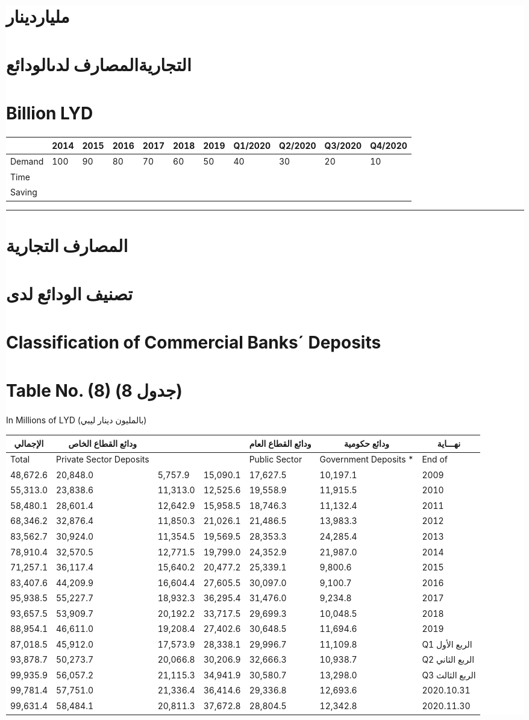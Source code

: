 # ملياردينار

# التجاريةالمصارف لدىالودائع

# Billion LYD

| |2014|2015|2016|2017|2018|2019|Q1/2020|Q2/2020|Q3/2020|Q4/2020|
|---|---|---|---|---|---|---|---|---|---|---|
|Demand|100|90|80|70|60|50|40|30|20|10|
|Time| | | | | | | | | | |
|Saving| | | | | | | | | | |
---
# المصارف التجارية

# تصنيف الودائع لدى

# Classification of Commercial Banks´ Deposits

# Table No. (8) (جدول 8)

In Millions of LYD (بالمليون دينار ليبي)

|الإجمالي|ودائع القطاع الخاص| | |ودائع القطاع العام|ودائع حكومية|نهـــاية|
|---|---|---|---|---|---|---|
|Total|Private Sector Deposits| | |Public Sector|Government Deposits *|End of|
|48,672.6|20,848.0|5,757.9|15,090.1|17,627.5|10,197.1|2009|
|55,313.0|23,838.6|11,313.0|12,525.6|19,558.9|11,915.5|2010|
|58,480.1|28,601.4|12,642.9|15,958.5|18,746.3|11,132.4|2011|
|68,346.2|32,876.4|11,850.3|21,026.1|21,486.5|13,983.3|2012|
|83,562.7|30,924.0|11,354.5|19,569.5|28,353.3|24,285.4|2013|
|78,910.4|32,570.5|12,771.5|19,799.0|24,352.9|21,987.0|2014|
|71,257.1|36,117.4|15,640.2|20,477.2|25,339.1|9,800.6|2015|
|83,407.6|44,209.9|16,604.4|27,605.5|30,097.0|9,100.7|2016|
|95,938.5|55,227.7|18,932.3|36,295.4|31,476.0|9,234.8|2017|
|93,657.5|53,909.7|20,192.2|33,717.5|29,699.3|10,048.5|2018|
|88,954.1|46,611.0|19,208.4|27,402.6|30,648.5|11,694.6|2019|
|87,018.5|45,912.0|17,573.9|28,338.1|29,996.7|11,109.8|Q1 الربع الأول|
|93,878.7|50,273.7|20,066.8|30,206.9|32,666.3|10,938.7|Q2 الربع الثاني|
|99,935.9|56,057.2|21,115.3|34,941.9|30,580.7|13,298.0|Q3 الربع الثالث|
|99,781.4|57,751.0|21,336.4|36,414.6|29,336.8|12,693.6|2020.10.31|
|99,631.4|58,484.1|20,811.3|37,672.8|28,804.5|12,342.8|2020.11.30|